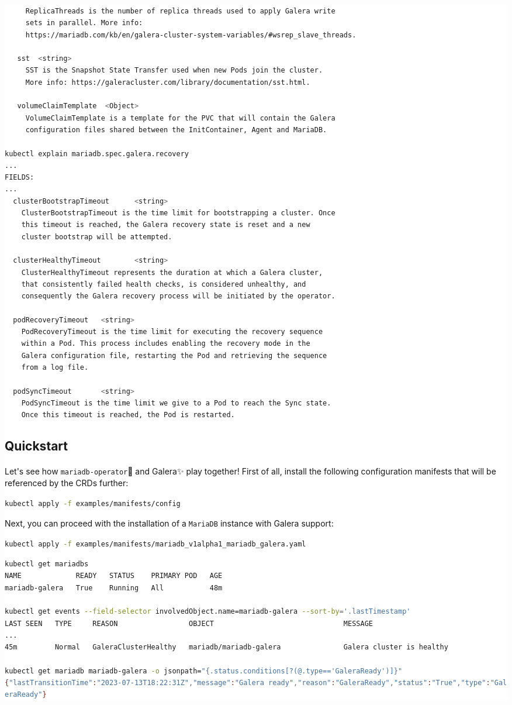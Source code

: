```bash
     ReplicaThreads is the number of replica threads used to apply Galera write
     sets in parallel. More info:
     https://mariadb.com/kb/en/galera-cluster-system-variables/#wsrep_slave_threads.

   sst  <string>
     SST is the Snapshot State Transfer used when new Pods join the cluster.
     More info: https://galeracluster.com/library/documentation/sst.html.

   volumeClaimTemplate  <Object>
     VolumeClaimTemplate is a template for the PVC that will contain the Galera
     configuration files shared between the InitContainer, Agent and MariaDB.

kubectl explain mariadb.spec.galera.recovery
...
FIELDS:
...
  clusterBootstrapTimeout      <string>
    ClusterBootstrapTimeout is the time limit for bootstrapping a cluster. Once
    this timeout is reached, the Galera recovery state is reset and a new
    cluster bootstrap will be attempted.

  clusterHealthyTimeout        <string>
    ClusterHealthyTimeout represents the duration at which a Galera cluster,
    that consistently failed health checks, is considered unhealthy, and
    consequently the Galera recovery process will be initiated by the operator.

  podRecoveryTimeout   <string>
    PodRecoveryTimeout is the time limit for executing the recovery sequence
    within a Pod. This process includes enabling the recovery mode in the
    Galera configuration file, restarting the Pod and retrieving the sequence
    from a log file.

  podSyncTimeout       <string>
    PodSyncTimeout is the time limit we give to a Pod to reach the Sync state.
    Once this timeout is reached, the Pod is restarted.
```

## Quickstart

Let's see how `mariadb-operator`🦭 and Galera✨ play together! First of all, install the following configuration manifests that will be referenced by the CRDs further:
```bash
kubectl apply -f examples/manifests/config
```
Next, you can proceed with the installation of a `MariaDB` instance with Galera support:
```bash
kubectl apply -f examples/manifests/mariadb_v1alpha1_mariadb_galera.yaml
```
```bash
kubectl get mariadbs
NAME             READY   STATUS    PRIMARY POD   AGE
mariadb-galera   True    Running   All           48m

kubectl get events --field-selector involvedObject.name=mariadb-galera --sort-by='.lastTimestamp'
LAST SEEN   TYPE     REASON                 OBJECT                               MESSAGE
...
45m         Normal   GaleraClusterHealthy   mariadb/mariadb-galera               Galera cluster is healthy

kubectl get mariadb mariadb-galera -o jsonpath="{.status.conditions[?(@.type=='GaleraReady')]}"
{"lastTransitionTime":"2023-07-13T18:22:31Z","message":"Galera ready","reason":"GaleraReady","status":"True","type":"GaleraReady"}

```